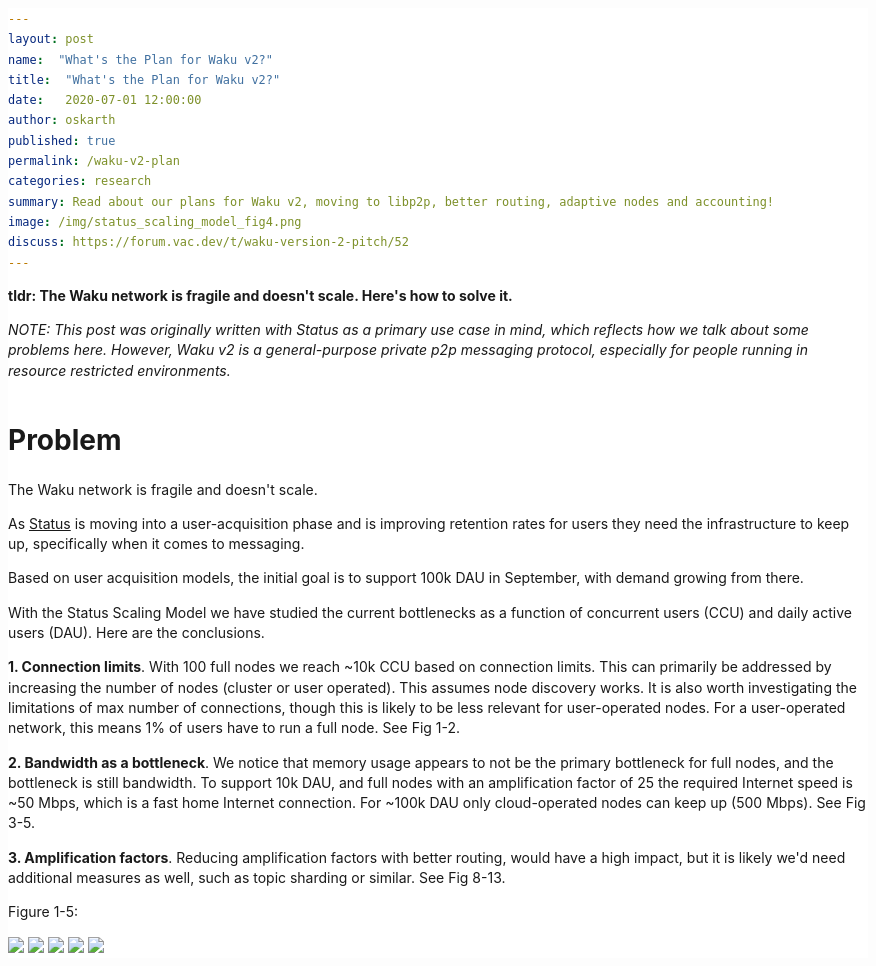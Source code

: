 ```yaml
---
layout: post
name:  "What's the Plan for Waku v2?"
title:  "What's the Plan for Waku v2?"
date:   2020-07-01 12:00:00
author: oskarth
published: true
permalink: /waku-v2-plan
categories: research
summary: Read about our plans for Waku v2, moving to libp2p, better routing, adaptive nodes and accounting!
image: /img/status_scaling_model_fig4.png
discuss: https://forum.vac.dev/t/waku-version-2-pitch/52
---
```


**tldr: The Waku network is fragile and doesn't scale. Here's how to solve it.**

*NOTE: This post was originally written with Status as a primary use case in mind, which reflects how we talk about some problems here. However, Waku v2 is a general-purpose private p2p messaging protocol, especially for people running in resource restricted environments.*

# Problem

The Waku network is fragile and doesn't scale.

As [Status](https://status.im) is moving into a user-acquisition phase and is improving retention rates for users they need the infrastructure to keep up, specifically when it comes to messaging.

Based on user acquisition models, the initial goal is to support 100k DAU in September, with demand growing from there.

With the Status Scaling Model we have studied the current bottlenecks as a function of concurrent users (CCU) and daily active users (DAU). Here are the conclusions.

****1. Connection limits****. With 100 full nodes we reach ~10k CCU based on connection limits. This can primarily be addressed by increasing the number of nodes (cluster or user operated). This assumes node discovery works. It is also worth investigating the limitations of max number of connections, though this is likely to be less relevant for user-operated nodes. For a user-operated network, this means 1% of users have to run a full node. See Fig 1-2.

****2. Bandwidth as a bottleneck****. We notice that memory usage appears to not be
the primary bottleneck for full nodes, and the bottleneck is still bandwidth. To support 10k DAU, and full nodes with an amplification factor of 25 the required Internet speed is ~50 Mbps, which is a fast home Internet connection. For ~100k DAU only cloud-operated nodes can keep up (500 Mbps). See Fig 3-5.

****3. Amplification factors****. Reducing amplification factors with better routing, would have a high impact, but it is likely we'd need additional measures as well, such as topic sharding or similar. See Fig 8-13.

Figure 1-5:

![](/img/status_scaling_model_fig1.png)
![](/img/status_scaling_model_fig2.png)
![](/img/status_scaling_model_fig3.png)
![](/img/status_scaling_model_fig4.png)
![](/img/status_scaling_model_fig5.png)
